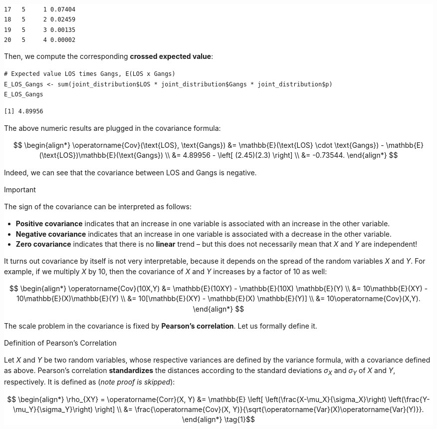 ```
17   5     1 0.07404
18   5     2 0.02459
19   5     3 0.00135
20   5     4 0.00002
```

Then, we compute the corresponding **crossed expected value**:

```
# Expected value LOS times Gangs, E(LOS x Gangs)
E_LOS_Gangs <- sum(joint_distribution$LOS * joint_distribution$Gangs * joint_distribution$p)
E_LOS_Gangs
```

```
[1] 4.89956
```

The above numeric results are plugged in the covariance formula:

$$ \begin{align*} \operatorname{Cov}(\text{LOS}, \text{Gangs}) &= \mathbb{E}(\text{LOS} \cdot \text{Gangs}) - \mathbb{E}(\text{LOS})\mathbb{E}(\text{Gangs}) \\ &= 4.89956 - \left[ (2.45)(2.3) \right] \\ &= -0.73544. \end{align*} $$

Indeed, we can see that the covariance between $\text{LOS}$ and $\text{Gangs}$ is negative.

Important

The sign of the covariance can be interpreted as follows:

- **Positive covariance** indicates that an increase in one variable is associated with an increase in the other variable.
- **Negative covariance** indicates that an increase in one variable is associated with a decrease in the other variable.
- **Zero covariance** indicates that there is no **linear** trend – but this does not necessarily mean that $X$ and $Y$ are independent!

It turns out covariance by itself is not very interpretable, because it depends on the spread of the random variables $X$ and $Y$. For example, if we multiply $X$ by 10, then the covariance of $X$ and $Y$ increases by a factor of 10 as well:

$$ \begin{align*} \operatorname{Cov}(10X,Y) &= \mathbb{E}(10XY) - \mathbb{E}(10X) \mathbb{E}(Y) \\ &= 10\mathbb{E}(XY) - 10\mathbb{E}(X)\mathbb{E}(Y) \\ &= 10[\mathbb{E}(XY) - \mathbb{E}(X) \mathbb{E}(Y)] \\ &= 10\operatorname{Cov}(X,Y). \end{align*} $$

The scale problem in the covariance is fixed by **Pearson’s correlation**. Let us formally define it.

Definition of Pearson’s Correlation

Let $X$ and $Y$ be two random variables, whose respective variances are defined by the variance formula, with a covariance defined as above. Pearson’s correlation **standardizes** the distances according to the standard deviations $\sigma_X$ and $\sigma_Y$ of $X$ and $Y$, respectively. It is defined as (_note proof is skipped_):

$$ \begin{align*} \rho_{XY} = \operatorname{Corr}(X, Y) &= \mathbb{E} \left[ \left(\frac{X-\mu_X}{\sigma_X}\right) \left(\frac{Y-\mu_Y}{\sigma_Y}\right) \right] \\ &= \frac{\operatorname{Cov}(X, Y)}{\sqrt{\operatorname{Var}(X)\operatorname{Var}(Y)}}. \end{align*} \tag{1}$$
